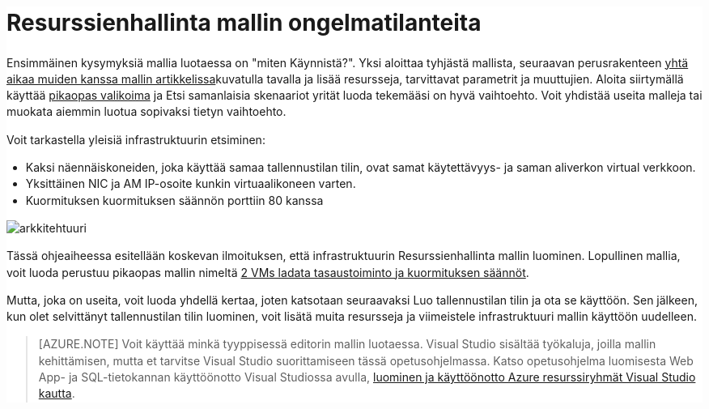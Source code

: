 <properties
   pageTitle="Resurssienhallinta mallin ongelmatilanteita | Microsoft Azure"
   description="Resurssien hallinnan mallin valmistelu basic Azure IaaS-arkkitehtuuri vaiheittainen vaiheista."
   services="azure-resource-manager"
   documentationCenter="na"
   authors="navalev"
   manager="timlt"
   editor=""/>

<tags
   ms.service="azure-resource-manager"
   ms.devlang="na"
   ms.topic="get-started-article"
   ms.tgt_pltfrm="na"
   ms.workload="na"
   ms.date="08/04/2016"
   ms.author="navale;tomfitz"/>
   
# <a name="resource-manager-template-walkthrough"></a>Resurssienhallinta mallin ongelmatilanteita

Ensimmäinen kysymyksiä mallia luotaessa on "miten Käynnistä?". Yksi aloittaa tyhjästä mallista, seuraavan perusrakenteen [yhtä aikaa muiden kanssa mallin artikkelissa](resource-group-authoring-templates.md#template-format)kuvatulla tavalla ja lisää resursseja, tarvittavat parametrit ja muuttujien. Aloita siirtymällä käyttää [pikaopas valikoima](https://github.com/Azure/azure-quickstart-templates) ja Etsi samanlaisia skenaariot yrität luoda tekemääsi on hyvä vaihtoehto. Voit yhdistää useita malleja tai muokata aiemmin luotua sopivaksi tietyn vaihtoehto. 

Voit tarkastella yleisiä infrastruktuurin etsiminen:

* Kaksi näennäiskoneiden, joka käyttää samaa tallennustilan tilin, ovat samat käytettävyys- ja saman aliverkon virtual verkkoon.
* Yksittäinen NIC ja AM IP-osoite kunkin virtuaalikoneen varten.
* Kuormituksen kuormituksen säännön porttiin 80 kanssa

![arkkitehtuuri](./media/resource-group-overview/arm_arch.png)

Tässä ohjeaiheessa esitellään koskevan ilmoituksen, että infrastruktuurin Resurssienhallinta mallin luominen. Lopullinen mallia, voit luoda perustuu pikaopas mallin nimeltä [2 VMs ladata tasaustoiminto ja kuormituksen säännöt](https://azure.microsoft.com/documentation/templates/201-2-vms-loadbalancer-lbrules/).

Mutta, joka on useita, voit luoda yhdellä kertaa, joten katsotaan seuraavaksi Luo tallennustilan tilin ja ota se käyttöön. Sen jälkeen, kun olet selvittänyt tallennustilan tilin luominen, voit lisätä muita resursseja ja viimeistele infrastruktuuri mallin käyttöön uudelleen.

>[AZURE.NOTE] Voit käyttää minkä tyyppisessä editorin mallin luotaessa. Visual Studio sisältää työkaluja, joilla mallin kehittämisen, mutta et tarvitse Visual Studio suorittamiseen tässä opetusohjelmassa. Katso opetusohjelma luomisesta Web App- ja SQL-tietokannan käyttöönotto Visual Studiossa avulla, [luominen ja käyttöönotto Azure resurssiryhmät Visual Studio kautta](vs-azure-tools-resource-groups-deployment-projects-create-deploy.md). 
